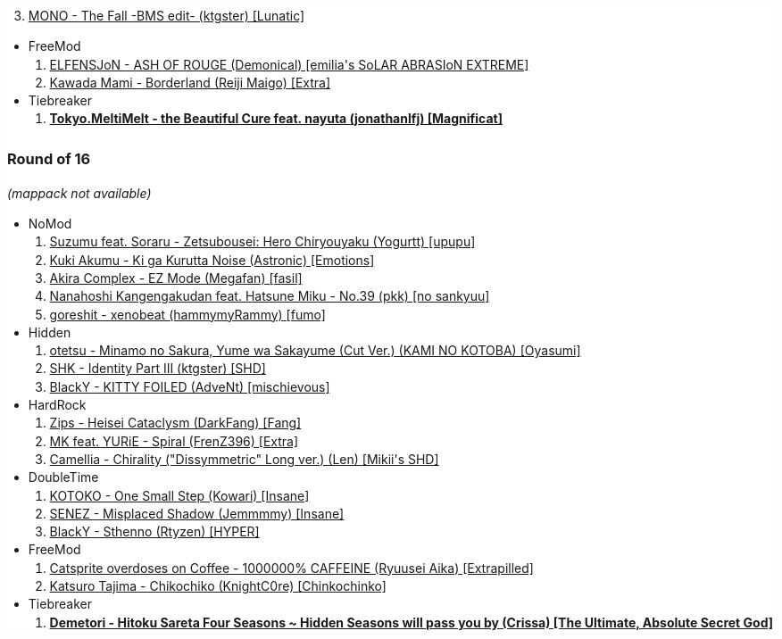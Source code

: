   3. [MONO - The Fall -BMS edit- (ktgster) \[Lunatic\]](https://osu.ppy.sh/beatmapsets/1574583#osu/3214986)
- FreeMod
  1. [ELFENSJoN - ASH OF ROUGE (Demonical) \[emilia's SoLAR ABRASIoN EXTREME\]](https://osu.ppy.sh/beatmapsets/1116761#osu/2346812)
  2. [Kawada Mami - Borderland (Reiji Maigo) \[Extra\]](https://osu.ppy.sh/beatmapsets/1281934#osu/2662619)
- Tiebreaker
  1. **[Tokyo.MeltiMelt - the Beautiful Cure feat. nayuta (jonathanlfj) \[Magnificat\]](https://osu.ppy.sh/beatmapsets/1574009#osu/3213722)**

### Round of 16

*(mappack not available)*

- NoMod
  1. [Suzumu feat. Soraru - Zetsubousei: Hero Chiryouyaku (Yogurtt) \[upupu\]](https://osu.ppy.sh/beatmapsets/1569786#osu/3205600)
  2. [Kuki Akumu - Ki ga Kurutta Noise (Astronic) \[Emotions\]](https://osu.ppy.sh/beatmapsets/1569753#osu/3205535)
  3. [Akira Complex - EZ Mode (Megafan) \[fasil\]](https://osu.ppy.sh/beatmapsets/1266996#osu/2686649)
  4. [Nanahoshi Kangengakudan feat. Hatsune Miku - No.39 (pkk) \[no sankyuu\]](https://osu.ppy.sh/beatmapsets/531488#osu/1126317)
  5. [goreshit - xenobeat (hammymyRammy) \[fumo\]](https://osu.ppy.sh/beatmapsets/1569789#osu/3205607)
- Hidden
  1. [otetsu - Minamo no Sakura, Yume wa Sakayume (Cut Ver.) (KAMI NO KOTOBA) \[Oyasumi\]](https://osu.ppy.sh/beatmapsets/1569525#osu/3205075)
  2. [SHK - Identity Part III (ktgster) \[SHD\]](https://osu.ppy.sh/beatmapsets/280329#osu/634351)
  3. [BlackY - KITTY FOILED (AdveNt) \[mischievous\]](https://osu.ppy.sh/beatmapsets/1569415#osu/32048700)
- HardRock
  1. [Zips - Heisei Cataclysm (DarkFang) \[Fang\]](https://osu.ppy.sh/beatmapsets/72217#osu/206567)
  2. [MK feat. YURiE - Spiral (FrenZ396) \[Extra\]](https://osu.ppy.sh/beatmapsets/1570048#osu/3206058)
  3. [Camellia - Chirality ("Dissymmetric" Long ver.) (Len) \[Mikii's SHD\]](https://osu.ppy.sh/beatmapsets/753501#osu/1691949)
- DoubleTime
  1. [KOTOKO - One Small Step (Kowari) \[Insane\]](https://osu.ppy.sh/beatmapsets/1569847#osu/3205713)
  2. [SENEZ - Misplaced Shadow (Jemmmmy) \[Insane\]](https://osu.ppy.sh/beatmapsets/115729#osu/298880)
  3. [BlackY - Sthenno (Rtyzen) \[HYPER\]](https://osu.ppy.sh/beatmapsets/991780#osu/2157174)
- FreeMod
  1. [Catsprite overdoses on Coffee - 1000000% CAFFEINE (Ryuusei Aika) \[Extrapilled\]](https://osu.ppy.sh/beatmapsets/1571087#osu/3208192)
  2. [Katsuro Tajima - Chikochiko (KnightC0re) \[Chinkochinko\]](https://osu.ppy.sh/beatmapsets/1569676#osu/3205399)
- Tiebreaker
  1. **[Demetori - Hitoku Sareta Four Seasons \~ Hidden Seasons will pass you by (Crissa) \[The Ultimate, Absolute Secret God\]](https://osu.ppy.sh/beatmapsets/1569597#osu/3205217)**
